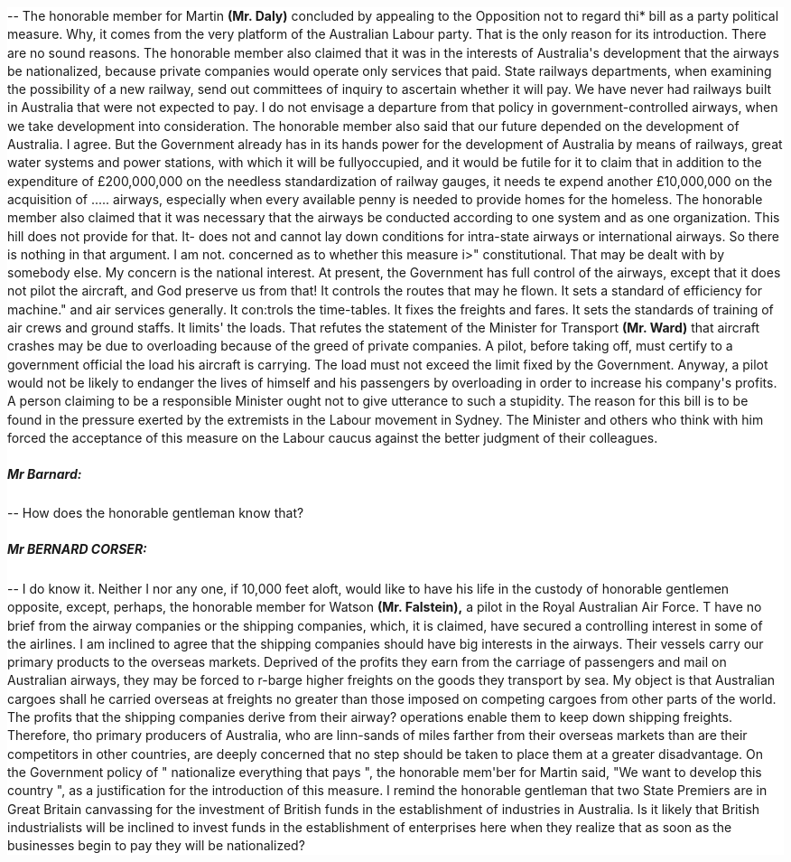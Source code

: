 -- The honorable member for Martin  **(Mr. Daly)**  concluded by appealing to the Opposition not to regard thi* bill as a party political measure. Why, it comes from the very platform of the Australian Labour party. That is the only reason for its introduction. There are no sound reasons. The honorable member  also claimed that it was in the interests of Australia's development that the airways be nationalized, because private companies would operate only services that paid. State railways departments, when examining the possibility of a new railway, send out committees of inquiry to ascertain whether it will pay. We have never had railways built in Australia that were not expected to pay. I do not envisage a departure from that policy in government-controlled airways, when we take development into consideration. The honorable member also said that our future depended on the development of Australia. I agree. But the Government already has in its hands power for the development of Australia by means of railways, great water systems and power stations, with which it will be fullyoccupied, and it would be futile for it to claim that in addition to the expenditure of £200,000,000 on the needless standardization of railway gauges, it needs te expend another £10,000,000 on the acquisition of ..... airways, especially when every available penny is needed to provide homes for the homeless. The honorable member also claimed that it was necessary that the airways be conducted according to one system and as one organization. This hill does not provide for that. It- does not and cannot lay down conditions for intra-state airways or international airways. So there is nothing in that argument. I am not. concerned as to whether this measure i&gt;" constitutional. That may be dealt with by somebody else. My concern is the national interest. At present, the Government has full control of the airways, except that it does not pilot the aircraft, and God preserve us from that! It controls the routes that may he flown. It sets a standard of efficiency for machine." and air services generally. It con:trols the time-tables. It fixes the freights and fares. It sets the standards of training of air crews and ground staffs. It limits' the loads. That refutes the statement of the Minister for Transport  **(Mr. Ward)**  that aircraft crashes may be due to overloading because of the greed of private companies. A pilot, before taking off, must certify to a government official the load his aircraft is carrying. The load must not exceed the limit fixed by the Government. Anyway, a pilot would not be likely to endanger the lives of himself and his passengers by overloading in order to increase his company's profits. A person claiming to be a responsible Minister ought not to give utterance to such a stupidity. The reason for this bill is to be found in the pressure exerted by the extremists in the Labour movement in Sydney. The Minister and others who think with him forced the acceptance of this measure on the Labour caucus against the better judgment of their colleagues. 

##### Mr Barnard:

-- How does the honorable gentleman know that? 

##### Mr BERNARD CORSER:

-- I do know it. Neither I nor any one, if 10,000 feet aloft, would like to have his life in the custody of honorable gentlemen opposite, except, perhaps, the honorable member for Watson  **(Mr. Falstein),**  a pilot in the Royal Australian Air Force. T have no brief from the airway companies or the shipping companies, which, it is claimed, have secured a controlling interest in some of the airlines. I am inclined to agree that the shipping companies should have big interests in the airways. Their vessels carry our primary products to the overseas markets. Deprived of the profits they earn from the carriage of passengers and mail on Australian airways, they may be forced to r-barge higher freights on the goods they transport by sea. My object is that Australian cargoes shall he carried overseas at freights no greater than those imposed on competing cargoes from other parts of the world. The profits that the shipping companies derive from their airway? operations enable them to keep down  shipping freights. Therefore, tho  primary  producers of Australia, who are linn-sands of miles farther from their overseas markets than are their competitors in other countries, are deeply concerned that no step should be taken to place them at a greater disadvantage. On the Government policy of " nationalize everything that pays ", the honorable mem'ber for Martin said, "We want to develop this country ", as a justification for the introduction of this measure. I remind the honorable gentleman that two State Premiers are in Great Britain canvassing for the investment of British funds in the establishment of industries in Australia. Is it likely that British industrialists will be inclined to invest funds in the establishment of enterprises here when they realize that as soon as the businesses begin to pay they will be nationalized? 
